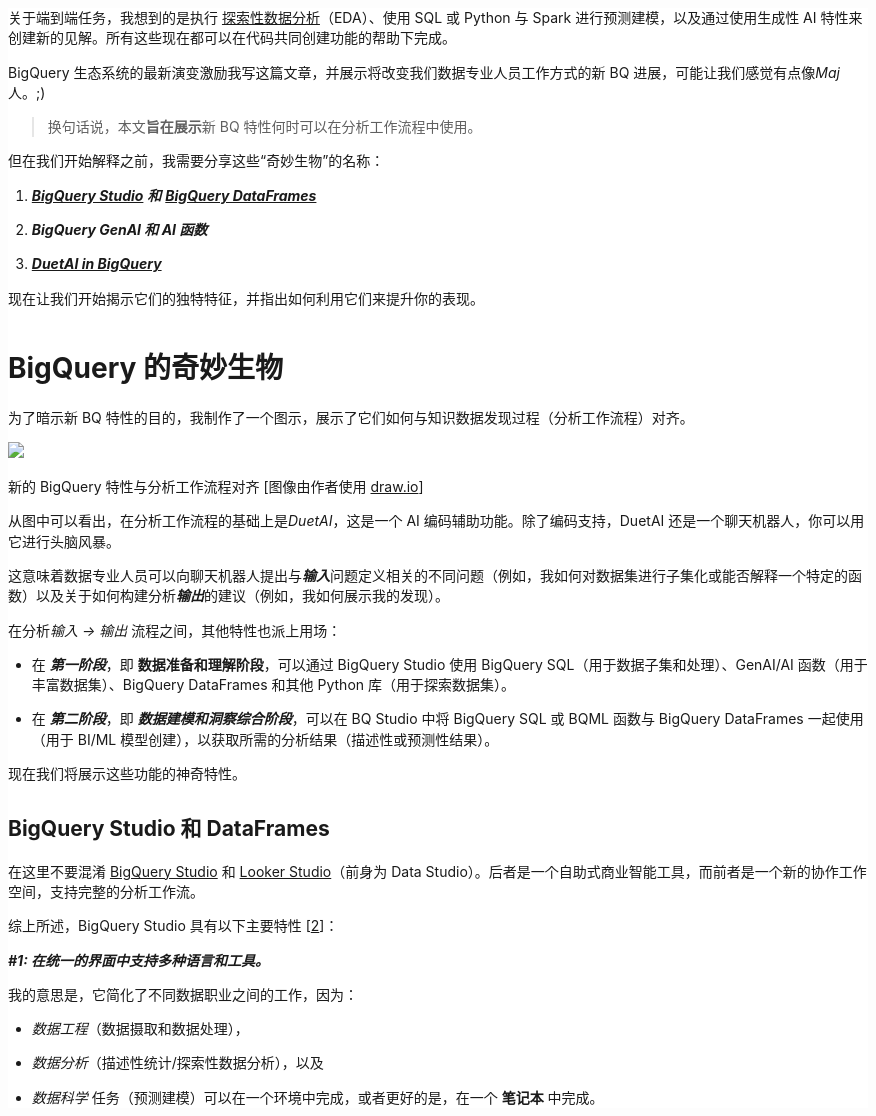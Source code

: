 关于端到端任务，我想到的是执行 [探索性数据分析](https://en.wikipedia.org/wiki/Exploratory_data_analysis)（EDA）、使用 SQL 或 Python 与 Spark 进行预测建模，以及通过使用生成性 AI 特性来创建新的见解。所有这些现在都可以在代码共同创建功能的帮助下完成。

BigQuery 生态系统的最新演变激励我写这篇文章，并展示将改变我们数据专业人员工作方式的新 BQ 进展，可能让我们感觉有点像*Maj* 人。;)

> 换句话说，本文**旨在展示**新 BQ 特性何时可以在分析工作流程中使用。

但在我们开始解释之前，我需要分享这些“奇妙生物”的名称：

1.  [***BigQuery Studio***](https://cloud.google.com/bigquery/docs/query-overview#bigquery-studio) ***和*** [***BigQuery DataFrames***](https://cloud.google.com/python/docs/reference/bigframes/latest)

1.  ***BigQuery GenAI 和 AI 函数***

1.  [***DuetAI in BigQuery***](https://cloud.google.com/bigquery/docs/write-sql-duet-ai)

现在让我们开始揭示它们的独特特征，并指出如何利用它们来提升你的表现。

# **BigQuery 的奇妙生物**

为了暗示新 BQ 特性的目的，我制作了一个图示，展示了它们如何与知识数据发现过程（分析工作流程）对齐。

![](../Images/4e7ab1afb1a3c9c0b4b75a8d5c46e5ee.png)

新的 BigQuery 特性与分析工作流程对齐 [图像由作者使用 [draw.io](https://www.drawio.com/)]

从图中可以看出，在分析工作流程的基础上是*DuetAI*，这是一个 AI 编码辅助功能。除了编码支持，DuetAI 还是一个聊天机器人，你可以用它进行头脑风暴。

这意味着数据专业人员可以向聊天机器人提出与***输入***问题定义相关的不同问题（例如，我如何对数据集进行子集化或能否解释一个特定的函数）以及关于如何构建分析***输出***的建议（例如，我如何展示我的发现）。

在分析*输入 → 输出* 流程之间，其他特性也派上用场：

+   在 ***第一阶段***，即 **数据准备和理解阶段**，可以通过 BigQuery Studio 使用 BigQuery SQL（用于数据子集和处理）、GenAI/AI 函数（用于丰富数据集）、BigQuery DataFrames 和其他 Python 库（用于探索数据集）。

+   在 ***第二阶段***，即 ***数据建模和洞察综合阶段***，可以在 BQ Studio 中将 BigQuery SQL 或 BQML 函数与 BigQuery DataFrames 一起使用（用于 BI/ML 模型创建），以获取所需的分析结果（描述性或预测性结果）。

现在我们将展示这些功能的神奇特性。

## BigQuery Studio 和 DataFrames

在这里不要混淆 [BigQuery Studio](https://cloud.google.com/bigquery/docs/query-overview#bigquery-studio) 和 [Looker Studio](https://cloud.google.com/looker-studio?hl=en)（前身为 Data Studio）。后者是一个自助式商业智能工具，而前者是一个新的协作工作空间，支持完整的分析工作流。

综上所述，BigQuery Studio 具有以下主要特性 [[2](https://cloud.google.com/blog/products/data-analytics/announcing-bigquery-studio)]：

***#1: 在统一的界面中支持多种语言和工具。***

我的意思是，它简化了不同数据职业之间的工作，因为：

+   *数据工程*（数据摄取和数据处理），

+   *数据分析*（描述性统计/探索性数据分析），以及

+   *数据科学* 任务（预测建模）可以在一个环境中完成，或者更好的是，在一个 **笔记本** 中完成。
